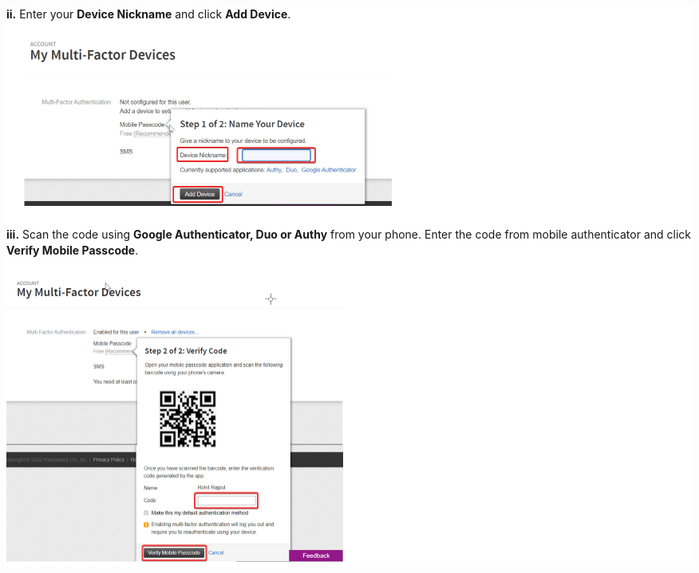  **ii.** Enter your **Device Nickname** and click **Add Device**.

<img width="496" alt="MFA Article 2" src="159745291-f6189d80-3574-4cf6-ba4d-dd730d39acff.png">

 **iii.** Scan the code using **Google Authenticator, Duo or Authy** from your phone. Enter the code from mobile authenticator and click **Verify Mobile Passcode**.

<img width="422" alt="mfa a6" src="159761647-45b585df-2ad4-4d3b-b87d-9d73e7b52c2b.png">
